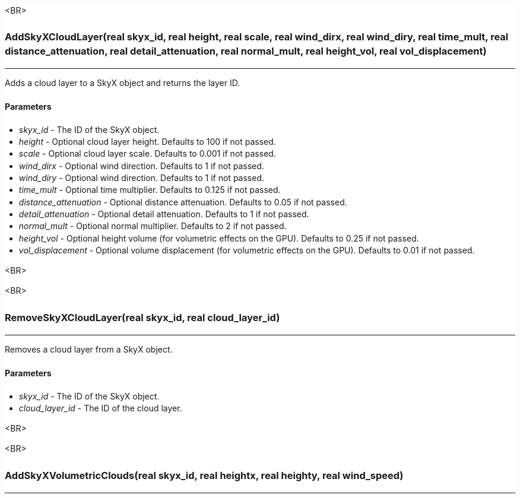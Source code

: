 


&lt;BR&gt;


### AddSkyXCloudLayer(real skyx\_id, real height, real scale, real wind\_dirx, real wind\_diry, real time\_mult, real distance\_attenuation, real detail\_attenuation, real normal\_mult, real height\_vol, real vol\_displacement) ###

---

Adds a cloud layer to a SkyX object and returns the layer ID.
#### Parameters ####
  * _skyx\_id_ - The ID of the SkyX object.
  * _height_ - Optional cloud layer height. Defaults to 100 if not passed.
  * _scale_ - Optional cloud layer scale. Defaults to 0.001 if not passed.
  * _wind\_dirx_ - Optional wind direction. Defaults to 1 if not passed.
  * _wind\_diry_ - Optional wind direction. Defaults to 1 if not passed.
  * _time\_mult_ - Optional time multiplier. Defaults to 0.125 if not passed.
  * _distance\_attenuation_ - Optional distance attenuation. Defaults to 0.05 if not passed.
  * _detail\_attenuation_ - Optional detail attenuation. Defaults to 1 if not passed.
  * _normal\_mult_ - Optional normal multiplier. Defaults to 2 if not passed.
  * _height\_vol_ - Optional height volume (for volumetric effects on the GPU). Defaults to 0.25 if not passed.
  * _vol\_displacement_ - Optional volume displacement (for volumetric effects on the GPU). Defaults to 0.01 if not passed.


&lt;BR&gt;




&lt;BR&gt;


### RemoveSkyXCloudLayer(real skyx\_id, real cloud\_layer\_id) ###

---

Removes a cloud layer from a SkyX object.
#### Parameters ####
  * _skyx\_id_ - The ID of the SkyX object.
  * _cloud\_layer\_id_ - The ID of the cloud layer.


&lt;BR&gt;




&lt;BR&gt;


### AddSkyXVolumetricClouds(real skyx\_id, real heightx, real heighty, real wind\_speed) ###

---